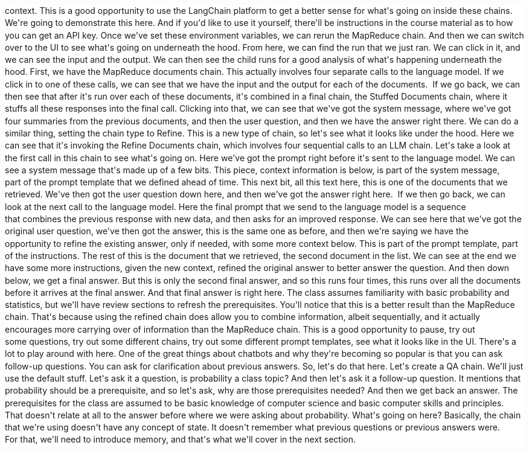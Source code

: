 context. This is a good opportunity to use the LangChain platform to get a better sense for what's going on inside these chains. We're going to demonstrate this here. And if you'd like to use it yourself, there'll be instructions in the course material as to how you can get an API key. Once we've set these environment variables, we can rerun the MapReduce chain. And then we can switch over to the UI to see what's going on underneath the hood. From here, we can find the run that we just ran. We can click in it, and we can see the input and the output. We can then see the child runs for a good analysis of what's happening underneath the hood. First, we have the MapReduce documents chain. This actually involves four separate calls to the language model. If we click in to one of these calls, we can see that we have the input and the output for each of the documents.  If we go back, we can then see that after it's run over each of these documents, it's combined in a final chain, the Stuffed Documents chain, where it stuffs all these responses into the final call. Clicking into that, we can see that we've got the system message, where we've got four summaries from the previous documents, and then the user question, and then we have the answer right there. We can do a similar thing, setting the chain type to Refine. This is a new type of chain, so let's see what it looks like under the hood. Here we can see that it's invoking the Refine Documents chain, which involves four sequential calls to an LLM chain. Let's take a look at the first call in this chain to see what's going on. Here we've got the prompt right before it's sent to the language model. We can see a system message that's made up of a few bits. This piece, context information is below, is part of the system message, part of the prompt template that we defined ahead of time. This next bit, all this text here, this is one of the documents that we retrieved. We've then got the user question down here, and then we've got the answer right here.  If we then go back, we can look at the next call to the language model. Here the final prompt that we send to the language model is a sequence that combines the previous response with new data, and then asks for an improved response. We can see here that we've got the original user question, we've then got the answer, this is the same one as before, and then we're saying we have the opportunity to refine the existing answer, only if needed, with some more context below. This is part of the prompt template, part of the instructions. The rest of this is the document that we retrieved, the second document in the list. We can see at the end we have some more instructions, given the new context, refined the original answer to better answer the question. And then down below, we get a final answer. But this is only the second final answer, and so this runs four times, this runs over all the documents before it arrives at the final answer. And that final answer is right here. The class assumes familiarity with basic probability and statistics, but we'll have review sections to refresh the prerequisites. You'll notice that this is a better result than the MapReduce chain. That's because using the refined chain does allow you to combine information, albeit sequentially, and it actually encourages more carrying over of information than the MapReduce chain. This is a good opportunity to pause, try out some questions, try out some different chains, try out some different prompt templates, see what it looks like in the UI. There's a lot to play around with here. One of the great things about chatbots and why they're becoming so popular is that you can ask follow-up questions. You can ask for clarification about previous answers. So, let's do that here. Let's create a QA chain. We'll just use the default stuff. Let's ask it a question, is probability a class topic? And then let's ask it a follow-up question. It mentions that probability should be a prerequisite, and so let's ask, why are those prerequisites needed? And then we get back an answer. The prerequisites for the class are assumed to be basic knowledge of computer science and basic computer skills and principles. That doesn't relate at all to the answer before where we were asking about probability. What's going on here? Basically, the chain that we're using doesn't have any concept of state. It doesn't remember what previous questions or previous answers were. For that, we'll need to introduce memory, and that's what we'll cover in the next section.
